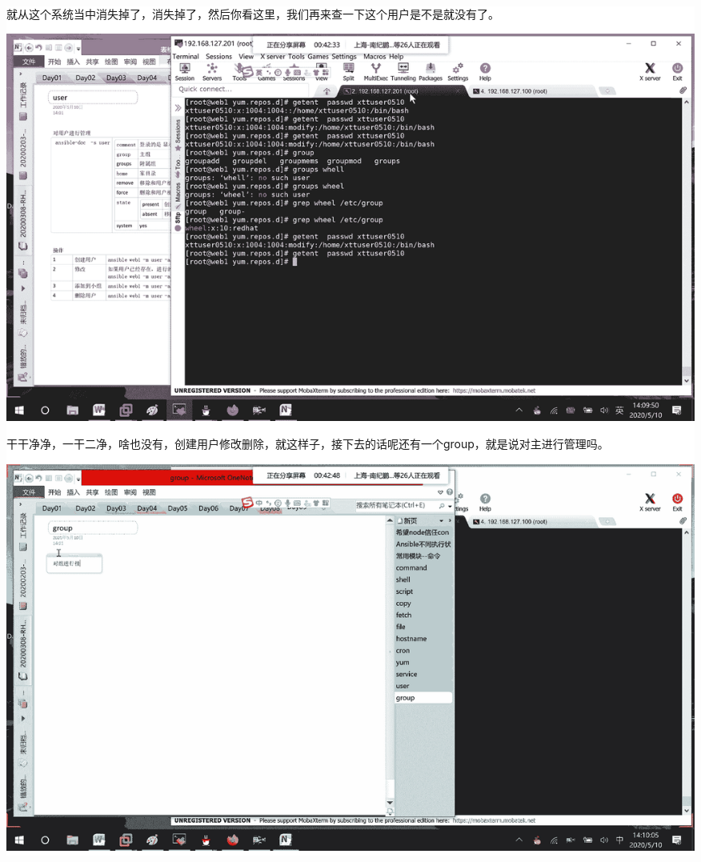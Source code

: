 就从这个系统当中消失掉了，消失掉了，然后你看这里，我们再来查一下这个用户是不是就没有了。

![](img/30c82edde2a6addb26fd642085846cd8_185.png)

干干净净，一干二净，啥也没有，创建用户修改删除，就这样子，接下去的话呢还有一个group，就是说对主进行管理吗。



![](img/30c82edde2a6addb26fd642085846cd8_187.png)
